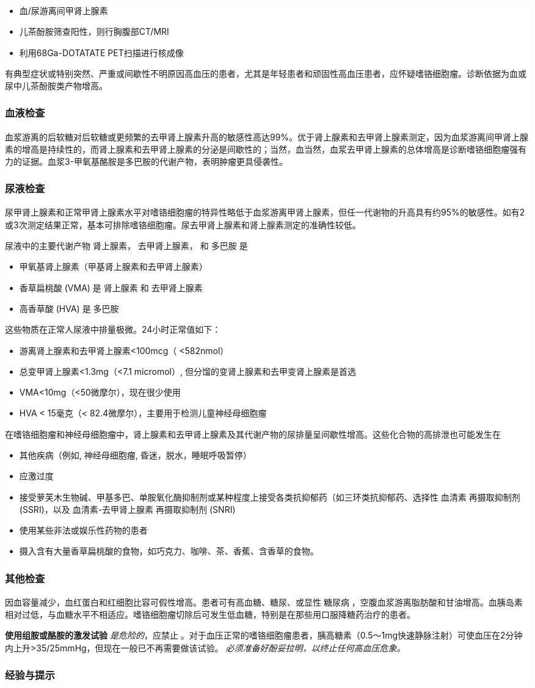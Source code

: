 - 血/尿游离间甲肾上腺素

- 儿茶酚胺筛查阳性，则行胸腹部CT/MRI

- 利用68Ga-DOTATATE PET扫描进行核成像


有典型症状或特别突然、严重或间歇性不明原因高血压的患者，尤其是年轻患者和顽固性高血压患者，应怀疑嗜铬细胞瘤。诊断依据为血或尿中儿茶酚胺类产物增高。

### 血液检查

血浆游离的后软糖对后软糖或更频繁的去甲肾上腺素升高的敏感性高达99%。优于肾上腺素和去甲肾上腺素测定，因为血浆游离间甲肾上腺素的增高是持续性的，而肾上腺素和去甲肾上腺素的分泌是间歇性的；当然，血当然，血浆去甲肾上腺素的总体增高是诊断嗜铬细胞瘤强有力的证据。血浆3-甲氧基酪胺是多巴胺的代谢产物，表明肿瘤更具侵袭性。

### 尿液检查

尿甲肾上腺素和正常甲肾上腺素水平对嗜铬细胞瘤的特异性略低于血浆游离甲肾上腺素，但任一代谢物的升高具有约95%的敏感性。如有2或3次测定结果正常，基本可排除嗜铬细胞瘤。尿去甲肾上腺素和肾上腺素测定的准确性较低。

尿液中的主要代谢产物 肾上腺素， 去甲肾上腺素， 和 多巴胺 是

- 甲氧基肾上腺素（甲基肾上腺素和去甲肾上腺素）

- 香草扁桃酸 (VMA) 是 肾上腺素 和 去甲肾上腺素

- 高香草酸 (HVA) 是 多巴胺


这些物质在正常人尿液中排量极微。24小时正常值如下：

- 游离肾上腺素和去甲肾上腺素<100mcg（ <582nmol）

- 总变甲肾上腺素<1.3mg（<7.1 micromol）, 但分馏的变肾上腺素和去甲变肾上腺素是首选

- VMA<10mg（<50微摩尔），现在很少使用

- HVA < 15毫克（< 82.4微摩尔），主要用于检测儿童神经母细胞瘤


在嗜铬细胞瘤和神经母细胞瘤中，肾上腺素和去甲肾上腺素及其代谢产物的尿排量呈间歇性增高。这些化合物的高排泄也可能发生在

- 其他疾病（例如, 神经母细胞瘤, 昏迷，脱水，睡眠呼吸暂停）

- 应激过度

- 接受萝芙木生物碱、甲基多巴、单胺氧化酶抑制剂或某种程度上接受各类抗抑郁药（如三环类抗抑郁药、选择性 血清素 再摄取抑制剂 (SSRI)，以及 血清素-去甲肾上腺素 再摄取抑制剂 (SNRI)

- 使用某些非法或娱乐性药物的患者

- 摄入含有大量香草扁桃酸的食物，如巧克力、咖啡、茶、香蕉、含香草的食物。


### 其他检查

因血容量减少，血红蛋白和红细胞比容可假性增高。患者可有高血糖、糖尿、或显性 糖尿病 ，空腹血浆游离脂肪酸和甘油增高。血胰岛素相对过低，与血糖水平不相适应。嗜铬细胞瘤切除后可发生低血糖，特别是在那些用口服降糖药治疗的患者。

**使用组胺或酪胺的激发试验** _是危险的_，应禁止 。对于血压正常的嗜铬细胞瘤患者，胰高糖素（0.5～1mg快速静脉注射）可使血压在2分钟内上升>35/25mmHg，但现在一般已不再需要做该试验。 _必须准备好酚妥拉明，以终止任何高血压危象。_

### 经验与提示
